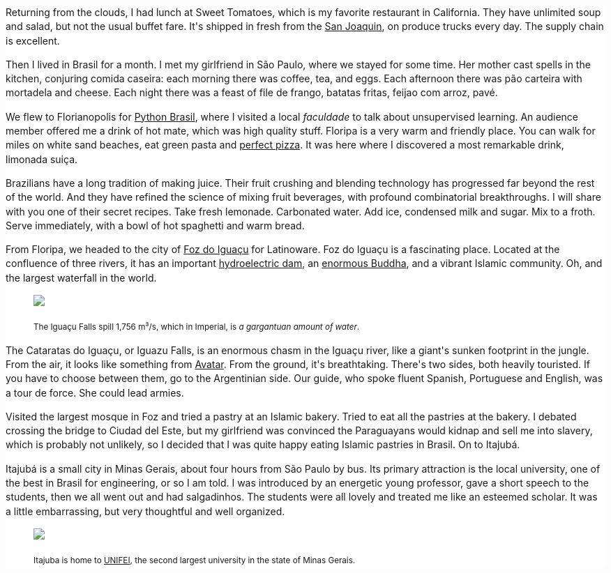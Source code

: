 Returning from the clouds, I had lunch at Sweet Tomatoes, which is my favorite restaurant in California. They have unlimited soup and salad, but not the usual buffet fare. It's shipped in fresh from the [San Joaquin](https://en.wikipedia.org/wiki/San_Joaquin_Valley#Agriculture), on produce trucks every day. The supply chain is excellent.

Then I lived in Brasil for a month. I met my girlfriend in São Paulo, where we stayed for some time. Her mother cast spells in the kitchen, conjuring comida caseira: each morning there was coffee, tea, and eggs. Each afternoon there was pão carteira with mortadela and cheese. Each night there was a feast of file de frango, batatas fritas, feijao com arroz, pavé.

We flew to Florianopolis for [Python Brasil](http://2016.pythonbrasil.org.br/), where I visited a local *faculdade* to talk about unsupervised learning. An audience member offered me a drink of hot mate, which was high quality stuff. Floripa is a very warm and friendly place. You can walk for miles on white sand beaches, eat green pasta and [perfect pizza](http://www.forneriacatarina.com.br/). It was here where I discovered a most remarkable drink, limonada suiça.

Brazilians have a long tradition of making juice. Their fruit crushing and blending technology has progressed far beyond the rest of the world. And they have refined the science of mixing fruit beverages, with profound combinatorial breakthroughs. I will share with you one of their secret recipes. Take fresh lemonade. Carbonated water. Add ice, condensed milk and sugar. Mix to a froth. Serve immediately, with a bowl of hot spaghetti and warm bread.

From Floripa, we headed to the city of [Foz do Iguaçu](https://en.wikipedia.org/wiki/Foz_do_Igua%C3%A7u) for Latinoware. Foz do Iguaçu is a fascinating place. Located at the confluence of three rivers, it has an important [hydroelectric dam](https://en.wikipedia.org/wiki/Itaipu_Dam), an [enormous Buddha](http://www.visitefoz.com.br/en/attractions/buddhist-temple/), and a vibrant Islamic community. Oh, and the largest waterfall in the world.

<figure>
<img src="http://imgur.com/VWpxl2V.jpg"/>
  <figcaption><p><small>The Iguaçu Falls spill 1,756 m³/s, which in Imperial, is <i>a gargantuan amount of water</i>. </small></p></figcaption>
</figure>

The Cataratas do Iguaçu, or Iguazu Falls, is an enormous chasm in the Iguaçu river, like a giant's sunken footprint in the jungle. From the air, it looks like something from [Avatar](https://en.wikipedia.org/wiki/Avatar_(2009_film)). From the ground, it's breathtaking. There's two sides, both heavily touristed. If you have to choose between them, go to the Argentinian side. Our guide, who spoke fluent Spanish, Portuguese and English, was a tour de force. She could lead armies.

Visited the largest mosque in Foz and tried a pastry at an Islamic bakery. Tried to eat all the pastries at the bakery. I debated crossing the bridge to Ciudad del Este, but my girlfriend was convinced the Paraguayans would kidnap and sell me into slavery, which is probably not unlikely, so I decided that I was quite happy eating Islamic pastries in Brasil. On to Itajubá.

Itajubá is a small city in Minas Gerais, about four hours from São Paulo by bus. Its primary attraction is the local university, one of the best in Brasil for engineering, or so I am told. I was introduced by an energetic young professor, gave a short speech to the students, then we all went out and had salgadinhos. The students were all lovely and treated me like an esteemed scholar. It was a little embarrassing, but very thoughtful and well organized.

<figure>
<img src="http://imgur.com/kMGBYSz.jpg"/>
  <figcaption><p><small>Itajuba is home to <a href="https://en.wikipedia.org/wiki/Federal_University_of_Itajub%C3%A1">UNIFEI</a>, the second largest university in the state of Minas Gerais.</small></p></figcaption>
</figure>
